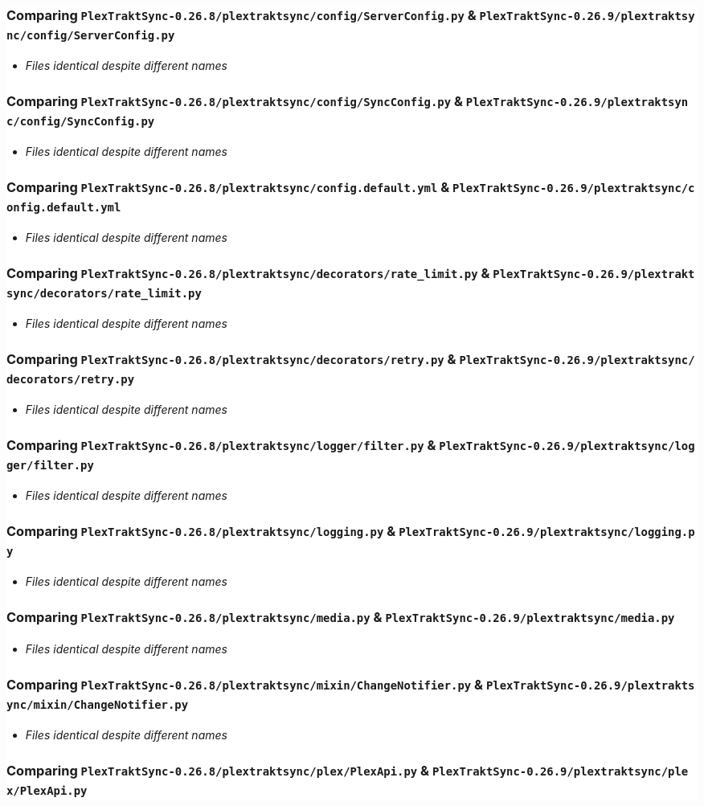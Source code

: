### Comparing `PlexTraktSync-0.26.8/plextraktsync/config/ServerConfig.py` & `PlexTraktSync-0.26.9/plextraktsync/config/ServerConfig.py`

 * *Files identical despite different names*

### Comparing `PlexTraktSync-0.26.8/plextraktsync/config/SyncConfig.py` & `PlexTraktSync-0.26.9/plextraktsync/config/SyncConfig.py`

 * *Files identical despite different names*

### Comparing `PlexTraktSync-0.26.8/plextraktsync/config.default.yml` & `PlexTraktSync-0.26.9/plextraktsync/config.default.yml`

 * *Files identical despite different names*

### Comparing `PlexTraktSync-0.26.8/plextraktsync/decorators/rate_limit.py` & `PlexTraktSync-0.26.9/plextraktsync/decorators/rate_limit.py`

 * *Files identical despite different names*

### Comparing `PlexTraktSync-0.26.8/plextraktsync/decorators/retry.py` & `PlexTraktSync-0.26.9/plextraktsync/decorators/retry.py`

 * *Files identical despite different names*

### Comparing `PlexTraktSync-0.26.8/plextraktsync/logger/filter.py` & `PlexTraktSync-0.26.9/plextraktsync/logger/filter.py`

 * *Files identical despite different names*

### Comparing `PlexTraktSync-0.26.8/plextraktsync/logging.py` & `PlexTraktSync-0.26.9/plextraktsync/logging.py`

 * *Files identical despite different names*

### Comparing `PlexTraktSync-0.26.8/plextraktsync/media.py` & `PlexTraktSync-0.26.9/plextraktsync/media.py`

 * *Files identical despite different names*

### Comparing `PlexTraktSync-0.26.8/plextraktsync/mixin/ChangeNotifier.py` & `PlexTraktSync-0.26.9/plextraktsync/mixin/ChangeNotifier.py`

 * *Files identical despite different names*

### Comparing `PlexTraktSync-0.26.8/plextraktsync/plex/PlexApi.py` & `PlexTraktSync-0.26.9/plextraktsync/plex/PlexApi.py`
